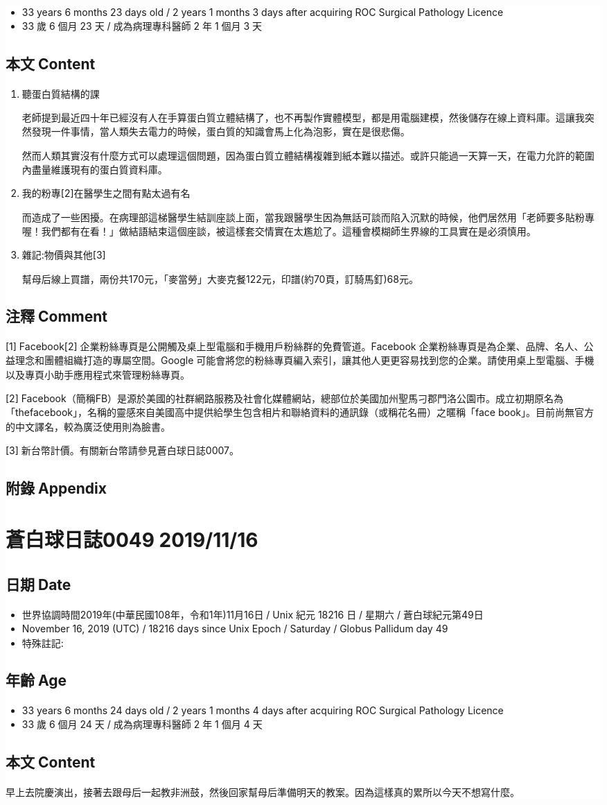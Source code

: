 * 33 years 6 months 23 days old / 2 years 1 months 3 days after acquiring ROC Surgical Pathology Licence
* 33 歲 6 個月 23 天 / 成為病理專科醫師 2 年 1 個月 3 天

## 本文 Content ##

1. 聽蛋白質結構的課

    老師提到最近四十年已經沒有人在手算蛋白質立體結構了，也不再製作實體模型，都是用電腦建模，然後儲存在線上資料庫。這讓我突然發現一件事情，當人類失去電力的時候，蛋白質的知識會馬上化為泡影，實在是很悲傷。

    然而人類其實沒有什麼方式可以處理這個問題，因為蛋白質立體結構複雜到紙本難以描述。或許只能過一天算一天，在電力允許的範圍內盡量維護現有的蛋白質資料庫。

2. 我的粉專[2]在醫學生之間有點太過有名

    而造成了一些困擾。在病理部這梯醫學生結訓座談上面，當我跟醫學生因為無話可談而陷入沉默的時候，他們居然用「老師要多貼粉專喔！我們都有在看！」做結語結束這個座談，被這樣套交情實在太尷尬了。這種會模糊師生界線的工具實在是必須慎用。
    
2. 雜記:物價與其他[3]

    幫母后線上買譜，兩份共170元，「麥當勞」大麥克餐122元，印譜(約70頁，訂騎馬釘)68元。
    

## 注釋 Comment ##

[1] Facebook[2] 企業粉絲專頁是公開觸及桌上型電腦和手機用戶粉絲群的免費管道。Facebook 企業粉絲專頁是為企業、品牌、名人、公益理念和團體組織打造的專屬空間。Google 可能會將您的粉絲專頁編入索引，讓其他人更更容易找到您的企業。請使用桌上型電腦、手機以及專頁小助手應用程式來管理粉絲專頁。

[2] Facebook（簡稱FB）是源於美國的社群網路服務及社會化媒體網站，總部位於美國加州聖馬刁郡門洛公園市。成立初期原名為「thefacebook」，名稱的靈感來自美國高中提供給學生包含相片和聯絡資料的通訊錄（或稱花名冊）之暱稱「face book」。目前尚無官方的中文譯名，較為廣泛使用則為臉書。 

[3] 新台幣計價。有關新台幣請參見蒼白球日誌0007。

## 附錄 Appendix ##



# 蒼白球日誌0049 2019/11/16 #

## 日期 Date ##

* 世界協調時間2019年(中華民國108年，令和1年)11月16日 / Unix 紀元 18216 日 / 星期六 / 蒼白球紀元第49日
* November 16, 2019 (UTC) / 18216 days since Unix Epoch / Saturday / Globus Pallidum day 49
* 特殊註記:

## 年齡 Age ##

* 33 years 6 months 24 days old / 2 years 1 months 4 days after acquiring ROC Surgical Pathology Licence
* 33 歲 6 個月 24 天 / 成為病理專科醫師 2 年 1 個月 4 天

## 本文 Content ##

早上去院慶演出，接著去跟母后一起教非洲鼓，然後回家幫母后準備明天的教案。因為這樣真的累所以今天不想寫什麼。    


[_metadata_:encoding]: - "utf-8"
[_metadata_:fileformat]: - "markdown"
[_metadata_:MIME_type]: - "text/plain"
[_metadata_:markdown_version]: - "commonmark version 0.29"
[_metadata_:markdown_spec]: - "https://spec.commonmark.org/0.29/"
